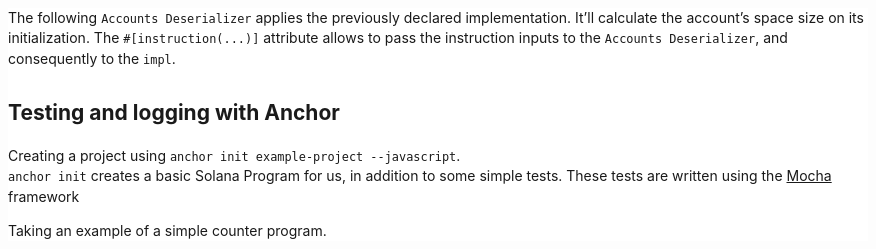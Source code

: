 <SolanaCodeGroup>
  <SolanaCodeGroupItem title="Rust" active>

  <template v-slot:default>

@[code](@/code/anchor/calculating-account-space-size/src/lib.rs)

  </template>

  <template v-slot:preview>

@[code](@/code/anchor/calculating-account-space-size/src/implementation-space.preview.lib.rs)

  </template>

  </SolanaCodeGroupItem>
</SolanaCodeGroup>

The following `Accounts Deserializer` applies the previously declared implementation. It’ll calculate the account’s space size on its initialization. The `#[instruction(...)]` attribute allows to pass the instruction inputs to the `Accounts Deserializer`, and consequently to the `impl`.

<SolanaCodeGroup>
  <SolanaCodeGroupItem title="Rust" active>

  <template v-slot:default>

@[code](@/code/anchor/calculating-account-space-size/src/lib.rs)

  </template>

  <template v-slot:preview>

@[code](@/code/anchor/calculating-account-space-size/src/deserializer.preview.lib.rs)

  </template>

  </SolanaCodeGroupItem>
</SolanaCodeGroup>

## Testing and logging with Anchor 

Creating a project using `anchor init example-project --javascript`. <br>
`anchor init` creates a basic Solana Program for us, in addition to some simple tests. These tests are written using the [Mocha](https://mochajs.org/) framework

Taking an example of a simple counter program.

<SolanaCodeGroup>
  <SolanaCodeGroupItem title="Rust" active>

  <template v-slot:default>

@[code](@/code/anchor/testing-with-anchor/program/src/lib.rs)

  </template>

  <template v-slot:preview>

@[code](@/code/anchor/testing-with-anchor/program/src/define-increment.preview.lib.rs)

  </template>


[Program]: https://docs.rs/anchor-lang/latest/anchor_lang/attr.program.html
[Context]: https://docs.rs/anchor-lang/latest/anchor_lang/struct.Context.html
[DeriveAccounts]: https://docs.rs/anchor-lang/latest/anchor_lang/derive.Accounts.html
[AccountAttr]: https://docs.rs/anchor-lang/latest/anchor_lang/attr.account.html
[AccountStruct]: https://docs.rs/anchor-lang/0.16.1/anchor_lang/prelude/struct.Account.html
[Signer]: https://docs.rs/anchor-lang/latest/anchor_lang/struct.Signer.html
[RustSizes]: https://doc.rust-lang.org/stable/std/mem/fn.size_of.html
[Impl]: https://doc.rust-lang.org/reference/items/implementations.html
[ImplTutorial]: https://imfeld.dev/writing/starting_with_solana_part04#test-infrastructure
[AnchorDocs]: https://project-serum.github.io/anchor/getting-started/introduction.html
[AccountInfo]: https://docs.rs/anchor-lang/0.16.1/anchor_lang/prelude/struct.AccountInfo.html
[StructTypes]: https://docs.rs/anchor-lang/0.16.1/anchor_lang/prelude/index.html#structs
[ProgramStruct]: https://docs.rs/anchor-lang/0.16.1/anchor_lang/prelude/struct.Program.html
[ProgramAccountStruct]: https://docs.rs/anchor-lang/0.16.1/anchor_lang/prelude/struct.ProgramAccount.html